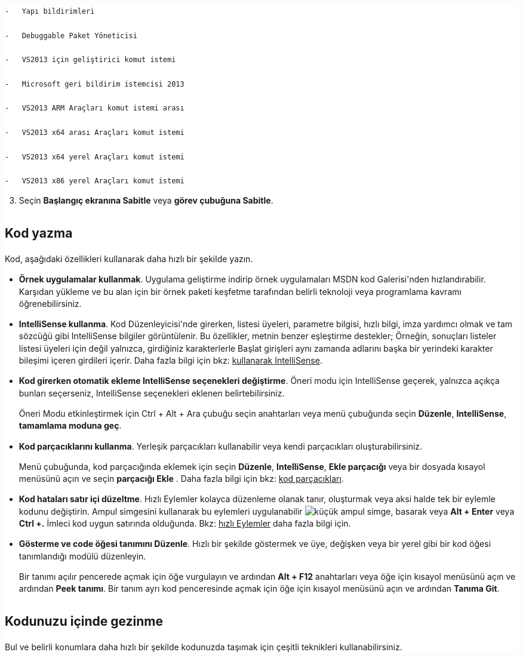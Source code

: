     -   Yapı bildirimleri  
  
    -   Debuggable Paket Yöneticisi  
  
    -   VS2013 için geliştirici komut istemi  
  
    -   Microsoft geri bildirim istemcisi 2013  
  
    -   VS2013 ARM Araçları komut istemi arası  
  
    -   VS2013 x64 arası Araçları komut istemi  
  
    -   VS2013 x64 yerel Araçları komut istemi  
  
    -   VS2013 x86 yerel Araçları komut istemi  
  
3.  Seçin **Başlangıç ekranına Sabitle** veya **görev çubuğuna Sabitle**.  
  
##  <a name="BKMK_Writing"></a>Kod yazma  
 Kod, aşağıdaki özellikleri kullanarak daha hızlı bir şekilde yazın.  
  
-   **Örnek uygulamalar kullanmak**. Uygulama geliştirme indirip örnek uygulamaları MSDN kod Galerisi'nden hızlandırabilir. Karşıdan yükleme ve bu alan için bir örnek paketi keşfetme tarafından belirli teknoloji veya programlama kavramı öğrenebilirsiniz.  
  
-   **IntelliSense kullanma**. Kod Düzenleyicisi'nde girerken, listesi üyeleri, parametre bilgisi, hızlı bilgi, imza yardımcı olmak ve tam sözcüğü gibi IntelliSense bilgiler görüntülenir. Bu özellikler, metnin benzer eşleştirme destekler; Örneğin, sonuçları listeler listesi üyeleri için değil yalnızca, girdiğiniz karakterlerle Başlat girişleri aynı zamanda adlarını başka bir yerindeki karakter bileşimi içeren girdileri içerir. Daha fazla bilgi için bkz: [kullanarak IntelliSense](../ide/using-intellisense.md).  
  
-   **Kod girerken otomatik ekleme IntelliSense seçenekleri değiştirme**. Öneri modu için IntelliSense geçerek, yalnızca açıkça bunları seçerseniz, IntelliSense seçenekleri eklenen belirtebilirsiniz.  
  
     Öneri Modu etkinleştirmek için Ctrl + Alt + Ara çubuğu seçin anahtarları veya menü çubuğunda seçin **Düzenle**, **IntelliSense**, **tamamlama moduna geç**.  
  
-   **Kod parçacıklarını kullanma**. Yerleşik parçacıkları kullanabilir veya kendi parçacıkları oluşturabilirsiniz.  
  
     Menü çubuğunda, kod parçacığında eklemek için seçin **Düzenle**, **IntelliSense**, **Ekle parçacığı** veya bir dosyada kısayol menüsünü açın ve seçin **parçacığı Ekle** . Daha fazla bilgi için bkz: [kod parçacıkları](../ide/code-snippets.md).  
  
-   **Kod hataları satır içi düzeltme**. Hızlı Eylemler kolayca düzenleme olanak tanır, oluşturmak veya aksi halde tek bir eylemle kodunu değiştirin. Ampul simgesini kullanarak bu eylemleri uygulanabilir ![küçük ampul simge](media/vs2015_lightbulbsmall.png "VS2017_LightBulbSmall"), basarak veya **Alt + Enter** veya **Ctrl +.** İmleci kod uygun satırında olduğunda. Bkz: [hızlı Eylemler](quick-actions.md) daha fazla bilgi için.  

-   **Gösterme ve code öğesi tanımını Düzenle**. Hızlı bir şekilde göstermek ve üye, değişken veya bir yerel gibi bir kod öğesi tanımlandığı modülü düzenleyin.  
  
     Bir tanımı açılır pencerede açmak için öğe vurgulayın ve ardından **Alt + F12** anahtarları veya öğe için kısayol menüsünü açın ve ardından **Peek tanımı**. Bir tanım ayrı kod penceresinde açmak için öğe için kısayol menüsünü açın ve ardından **Tanıma Git**.  
  
##  <a name="BKMK_Navigating"></a>Kodunuzu içinde gezinme  
 Bul ve belirli konumlara daha hızlı bir şekilde kodunuzda taşımak için çeşitli teknikleri kullanabilirsiniz.  
  